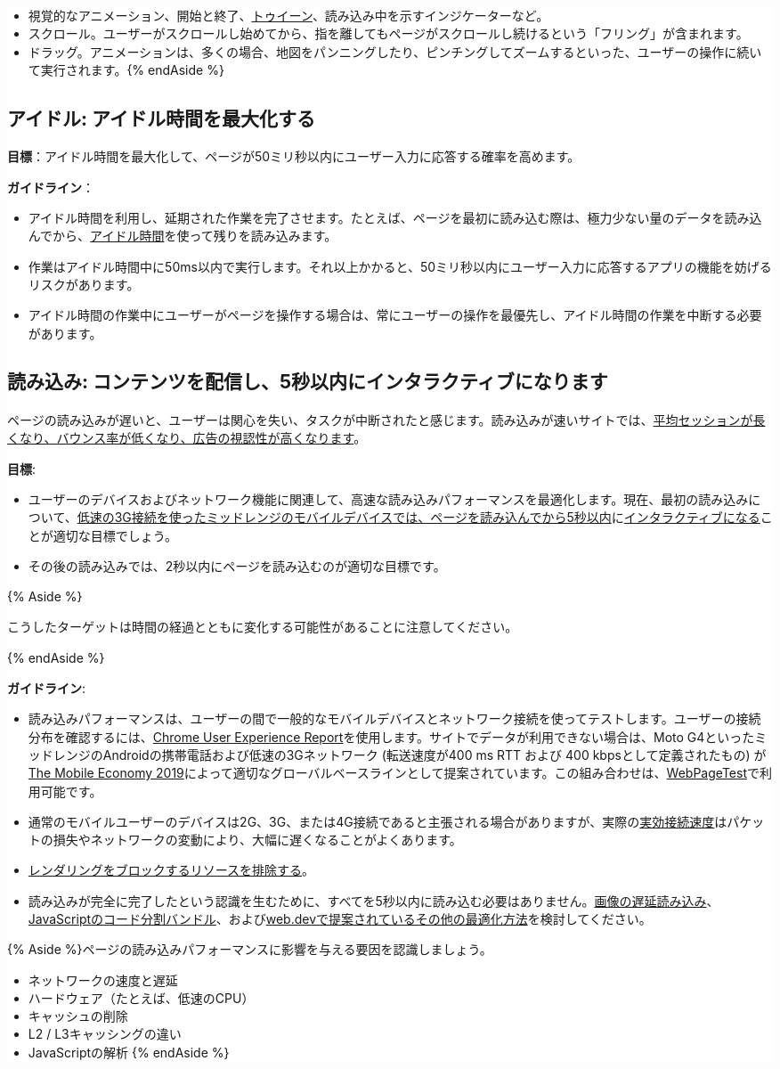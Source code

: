 - 視覚的なアニメーション、開始と終了、[トゥイーン](https://www.webopedia.com/TERM/T/tweening.html)、読み込み中を示すインジケーターなど。
- スクロール。ユーザーがスクロールし始めてから、指を離してもページがスクロールし続けるという「フリング」が含まれます。
- ドラッグ。アニメーションは、多くの場合、地図をパンニングしたり、ピンチングしてズームするといった、ユーザーの操作に続いて実行されます。{% endAside %}

## アイドル: アイドル時間を最大化する

**目標**：アイドル時間を最大化して、ページが50ミリ秒以内にユーザー入力に応答する確率を高めます。

**ガイドライン**：

- アイドル時間を利用し、延期された作業を完了させます。たとえば、ページを最初に読み込む際は、極力少ない量のデータを読み込んでから、[アイドル時間](https://developer.mozilla.org/docs/Web/API/Window/requestIdleCallback)を使って残りを読み込みます。

- 作業はアイドル時間中に50ms以内で実行します。それ以上かかると、50ミリ秒以内にユーザー入力に応答するアプリの機能を妨げるリスクがあります。

- アイドル時間の作業中にユーザーがページを操作する場合は、常にユーザーの操作を最優先し、アイドル時間の作業を中断する必要があります。

## 読み込み: コンテンツを配信し、5秒以内にインタラクティブになります

ページの読み込みが遅いと、ユーザーは関心を失い、タスクが中断されたと感じます。読み込みが速いサイトでは、[平均セッションが長くなり、バウンス率が低くなり、広告の視認性が高くなります](https://www.thinkwithgoogle.com/intl/en-154/insights-inspiration/research-data/need-mobile-speed-how-mobile-latency-impacts-publisher-revenue/)。

**目標**:

- ユーザーのデバイスおよびネットワーク機能に関連して、高速な読み込みパフォーマンスを最適化します。現在、最初の読み込みについて、[低速の3G接続を使ったミッドレンジのモバイルデバイスでは、ページを読み込んでから5秒以内](/tti/)に[インタラクティブになる](/performance-budgets-101/#establish-a-baseline)ことが適切な目標でしょう。

- その後の読み込みでは、2秒以内にページを読み込むのが適切な目標です。

{% Aside %}

こうしたターゲットは時間の経過とともに変化する可能性があることに注意してください。

{% endAside %}

**ガイドライン**:

- 読み込みパフォーマンスは、ユーザーの間で一般的なモバイルデバイスとネットワーク接続を使ってテストします。ユーザーの接続分布を確認するには、[Chrome User Experience Report](/chrome-ux-report/)を使用します。サイトでデータが利用できない場合は、Moto G4といったミッドレンジのAndroidの携帯電話および低速の3Gネットワーク (転送速度が400 ms RTT および 400 kbpsとして定義されたもの) が [The Mobile Economy 2019](https://www.gsma.com/mobileeconomy/)によって適切なグローバルベースラインとして提案されています。この組み合わせは、[WebPageTest](https://www.webpagetest.org/easy)で利用可能です。

- 通常のモバイルユーザーのデバイスは2G、3G、または4G接続であると主張される場合がありますが、実際の[実効接続速度](/adaptive-serving-based-on-network-quality/#how-it-works)はパケットの損失やネットワークの変動により、大幅に遅くなることがよくあります。

- [レンダリングをブロックするリソースを排除する](https://developer.chrome.com/docs/lighthouse/performance/render-blocking-resources/)。

- 読み込みが完全に完了したという認識を生むために、すべてを5秒以内に読み込む必要はありません。[画像の遅延読み込み](/browser-level-image-lazy-loading/)、[JavaScriptのコード分割バンドル](/reduce-javascript-payloads-with-code-splitting/)、および[web.devで提案されているその他の最適化方法](/fast/)を検討してください。

{% Aside %}ページの読み込みパフォーマンスに影響を与える要因を認識しましょう。

- ネットワークの速度と遅延
- ハードウェア（たとえば、低速のCPU）
- キャッシュの削除
- L2 / L3キャッシングの違い
- JavaScriptの解析 {% endAside %}
